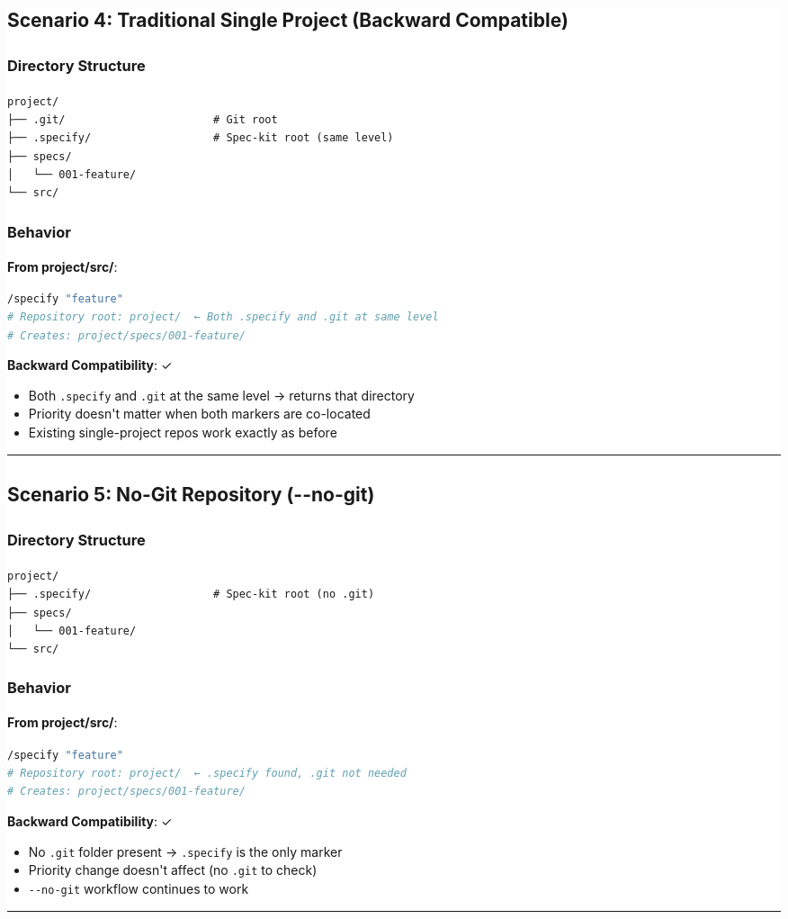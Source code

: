 ## Scenario 4: Traditional Single Project (Backward Compatible)

### Directory Structure
```
project/
├── .git/                       # Git root
├── .specify/                   # Spec-kit root (same level)
├── specs/
│   └── 001-feature/
└── src/
```

### Behavior

**From project/src/**:
```bash
/specify "feature"
# Repository root: project/  ← Both .specify and .git at same level
# Creates: project/specs/001-feature/
```

**Backward Compatibility**: ✓
- Both `.specify` and `.git` at the same level → returns that directory
- Priority doesn't matter when both markers are co-located
- Existing single-project repos work exactly as before

---

## Scenario 5: No-Git Repository (--no-git)

### Directory Structure
```
project/
├── .specify/                   # Spec-kit root (no .git)
├── specs/
│   └── 001-feature/
└── src/
```

### Behavior

**From project/src/**:
```bash
/specify "feature"
# Repository root: project/  ← .specify found, .git not needed
# Creates: project/specs/001-feature/
```

**Backward Compatibility**: ✓
- No `.git` folder present → `.specify` is the only marker
- Priority change doesn't affect (no `.git` to check)
- `--no-git` workflow continues to work

---